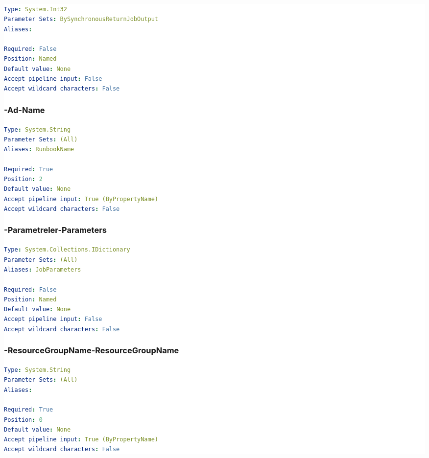 ```yaml
Type: System.Int32
Parameter Sets: BySynchronousReturnJobOutput
Aliases:

Required: False
Position: Named
Default value: None
Accept pipeline input: False
Accept wildcard characters: False
```

### <span data-ttu-id="ce654-127">-Ad</span><span class="sxs-lookup"><span data-stu-id="ce654-127">-Name</span></span>
```yaml
Type: System.String
Parameter Sets: (All)
Aliases: RunbookName

Required: True
Position: 2
Default value: None
Accept pipeline input: True (ByPropertyName)
Accept wildcard characters: False
```

### <span data-ttu-id="ce654-128">-Parametreler</span><span class="sxs-lookup"><span data-stu-id="ce654-128">-Parameters</span></span>
```yaml
Type: System.Collections.IDictionary
Parameter Sets: (All)
Aliases: JobParameters

Required: False
Position: Named
Default value: None
Accept pipeline input: False
Accept wildcard characters: False
```

### <span data-ttu-id="ce654-129">-ResourceGroupName</span><span class="sxs-lookup"><span data-stu-id="ce654-129">-ResourceGroupName</span></span>
```yaml
Type: System.String
Parameter Sets: (All)
Aliases:

Required: True
Position: 0
Default value: None
Accept pipeline input: True (ByPropertyName)
Accept wildcard characters: False
```

